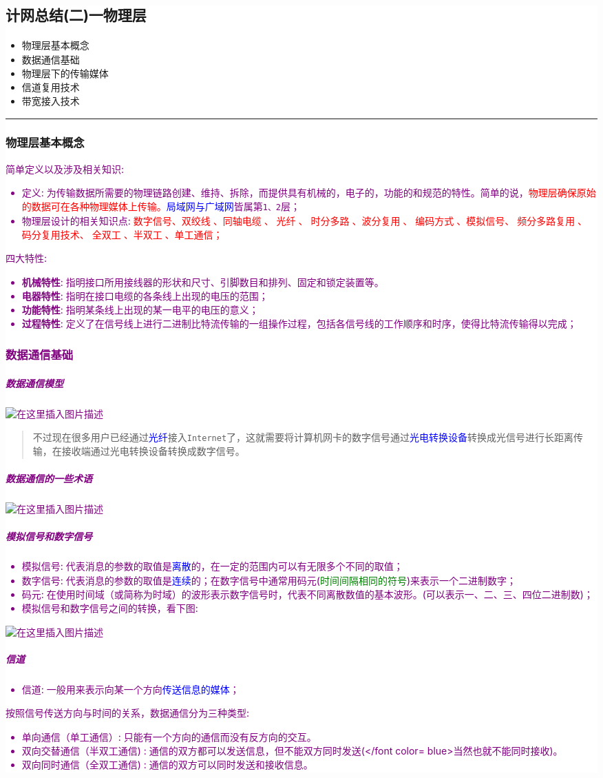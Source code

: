 ﻿## 计网总结(二)一物理层

* 物理层基本概念
* 数据通信基础
* 物理层下的传输媒体
* 信道复用技术
* 带宽接入技术
***

### 物理层基本概念
<font color = purple>简单定义以及涉及相关知识: 
* 定义: 为传输数据所需要的物理链路创建、维持、拆除，而提供具有机械的，电子的，功能的和规范的特性。简单的说，<font color = red>物理层确保原始的数据可在各种物理媒体上传输。</font><font color = blue>局域网与广域网</font>皆属第`1、2`层；
* 物理层设计的相关知识点: <font color  = red>数字信号、双绞线 、同轴电缆 、 光纤 、  时分多路 、波分复用 、 编码方式 、模拟信号、  频分多路复用  、  码分复用技术、  全双工 、半双工 、单工通信； </font>

<font color = purple>四大特性:

* **机械特性**: 指明接口所用接线器的形状和尺寸、引脚数目和排列、固定和锁定装置等。
* **电器特性**: 指明在接口电缆的各条线上出现的电压的范围；
* **功能特性**: 指明某条线上出现的某一电平的电压的意义；
* **过程特性**: 定义了在信号线上进行二进制比特流传输的一组操作过程，包括各信号线的工作顺序和时序，使得比特流传输得以完成；


### 数据通信基础
##### 数据通信模型
![在这里插入图片描述](https://img-blog.csdnimg.cn/20181119233125412.png?x-oss-process=image/watermark,type_ZmFuZ3poZW5naGVpdGk,shadow_10,text_aHR0cHM6Ly9ibG9nLmNzZG4ubmV0L3p4enh6eDAxMTk=,size_16,color_FFFFFF,t_70)


> 不过现在很多用户已经通过<font color= blue>光纤</font>接入`Internet`了，这就需要将计算机网卡的数字信号通过<font color = blue>光电转换设备</font>转换成光信号进行长距离传输，在接收端通过光电转换设备转换成数字信号。

##### 数据通信的一些术语


![在这里插入图片描述](https://img-blog.csdnimg.cn/20181119233109584.png?x-oss-process=image/watermark,type_ZmFuZ3poZW5naGVpdGk,shadow_10,text_aHR0cHM6Ly9ibG9nLmNzZG4ubmV0L3p4enh6eDAxMTk=,size_16,color_FFFFFF,t_70)


##### 模拟信号和数字信号
* 模拟信号: 代表消息的参数的取值是<font color = blue>离散</font>的，在一定的范围内可以有无限多个不同的取值； 
* 数字信号: 代表消息的参数的取值是<font color = blue>连续</font>的；在数字信号中通常用码元(<font color = green>时间间隔相同的符号</font>)来表示一个二进制数字；
* 码元: 在使用时间域（或简称为时域）的波形表示数字信号时，代表不同离散数值的基本波形。(可以表示一、二、三、四位二进制数)；
* 模拟信号和数字信号之间的转换，看下图: 

![在这里插入图片描述](https://img-blog.csdnimg.cn/20181120091530136.png?x-oss-process=image/watermark,type_ZmFuZ3poZW5naGVpdGk,shadow_10,text_aHR0cHM6Ly9ibG9nLmNzZG4ubmV0L3p4enh6eDAxMTk=,size_16,color_FFFFFF,t_70)


##### 信道 

* 信道: 一般用来表示向某一个方向<font color = blue>传送信息的媒体</font>；

<font color= purple>按照信号传送方向与时间的关系，数据通信分为三种类型:</font> 
* 单向通信（单工通信）: 只能有一个方向的通信而没有反方向的交互。
* 双向交替通信（半双工通信) :  通信的双方都可以发送信息，但不能双方同时发送(</font color=  blue>当然也就不能同时接收)。
* 双向同时通信（全双工通信) : 通信的双方可以同时发送和接收信息。
